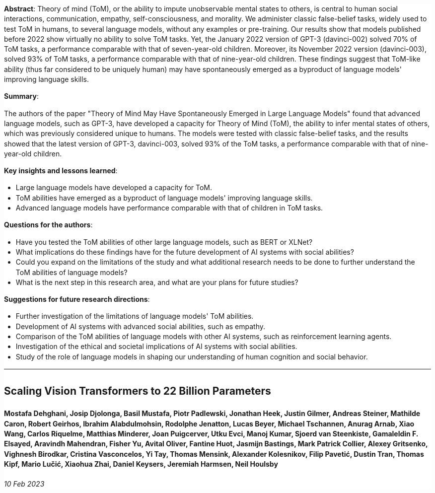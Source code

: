 
**Abstract**:
Theory of mind (ToM), or the ability to impute unobservable mental states to others, is central to human social interactions, communication, empathy, self-consciousness, and morality. We administer classic false-belief tasks, widely used to test ToM in humans, to several language models, without any examples or pre-training. Our results show that models published before 2022 show virtually no ability to solve ToM tasks. Yet, the January 2022 version of GPT-3 (davinci-002) solved 70% of ToM tasks, a performance comparable with that of seven-year-old children. Moreover, its November 2022 version (davinci-003), solved 93% of ToM tasks, a performance comparable with that of nine-year-old children. These findings suggest that ToM-like ability (thus far considered to be uniquely human) may have spontaneously emerged as a byproduct of language models' improving language skills.

**Summary**:

The authors of the paper "Theory of Mind May Have Spontaneously Emerged in Large Language Models" found that advanced language models, such as GPT-3, have developed a capacity for Theory of Mind (ToM), the ability to infer mental states of others, which was previously considered unique to humans. The models were tested with classic false-belief tasks, and the results showed that the latest version of GPT-3, davinci-003, solved 93% of the ToM tasks, a performance comparable with that of nine-year-old children.

**Key insights and lessons learned**:
* Large language models have developed a capacity for ToM.
* ToM abilities have emerged as a byproduct of language models' improving language skills.
* Advanced language models have performance comparable with that of children in ToM tasks.


**Questions for the authors**:
* Have you tested the ToM abilities of other large language models, such as BERT or XLNet?
* What implications do these findings have for the future development of AI systems with social abilities?
* Could you expand on the limitations of the study and what additional research needs to be done to further understand the ToM abilities of language models?
* What is the next step in this research area, and what are your plans for future studies?


**Suggestions for future research directions**:
* Further investigation of the limitations of language models' ToM abilities.
* Development of AI systems with advanced social abilities, such as empathy.
* Comparison of the ToM abilities of language models with other AI systems, such as reinforcement learning agents.
* Investigation of the ethical and societal implications of AI systems with social abilities.
* Study of the role of language models in shaping our understanding of human cognition and social behavior.

---


## Scaling Vision Transformers to 22 Billion Parameters
#### Mostafa Dehghani, Josip Djolonga, Basil Mustafa, Piotr Padlewski, Jonathan Heek, Justin Gilmer, Andreas Steiner, Mathilde Caron, Robert Geirhos, Ibrahim Alabdulmohsin, Rodolphe Jenatton, Lucas Beyer, Michael Tschannen, Anurag Arnab, Xiao Wang, Carlos Riquelme, Matthias Minderer, Joan Puigcerver, Utku Evci, Manoj Kumar, Sjoerd van Steenkiste, Gamaleldin F. Elsayed, Aravindh Mahendran, Fisher Yu, Avital Oliver, Fantine Huot, Jasmijn Bastings, Mark Patrick Collier, Alexey Gritsenko, Vighnesh Birodkar, Cristina Vasconcelos, Yi Tay, Thomas Mensink, Alexander Kolesnikov, Filip Pavetić, Dustin Tran, Thomas Kipf, Mario Lučić, Xiaohua Zhai, Daniel Keysers, Jeremiah Harmsen, Neil Houlsby
###### 10 Feb 2023
